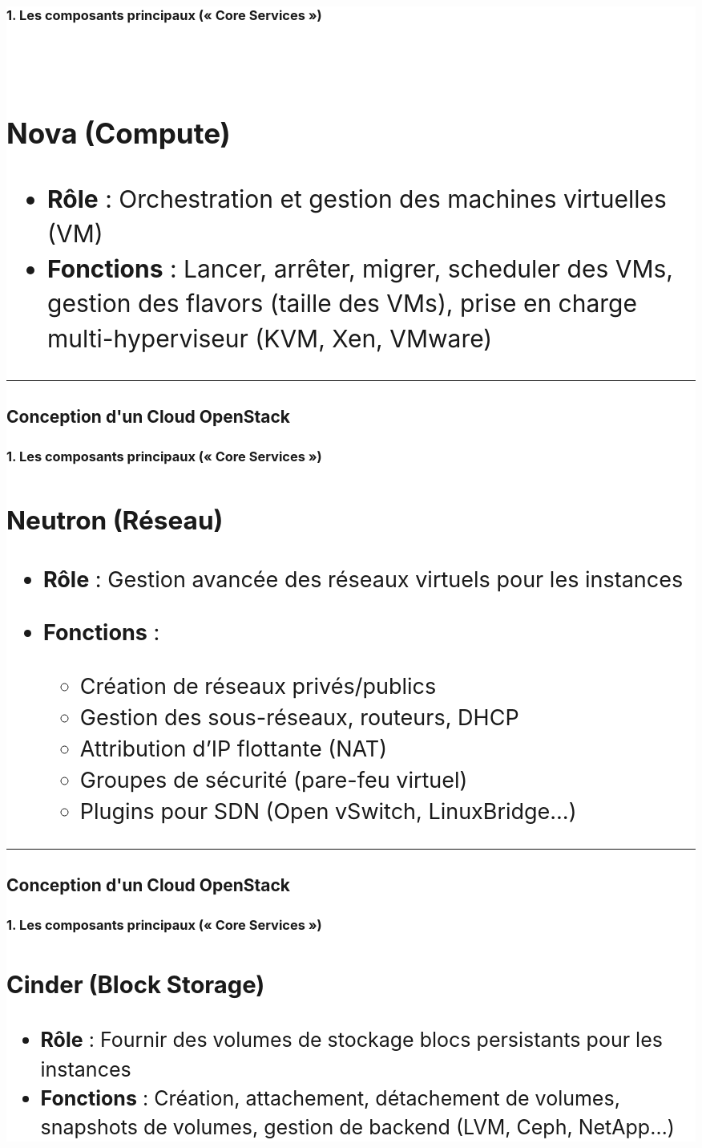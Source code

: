 ### 1. Les composants principaux (« Core Services »)


<div style="font-size:30px">

<br>

### **Nova (Compute)**

* **Rôle** : Orchestration et gestion des machines virtuelles (VM)
* **Fonctions** : Lancer, arrêter, migrer, scheduler des VMs, gestion des flavors (taille des VMs), prise en charge multi-hyperviseur (KVM, Xen, VMware)


  
</div>

---

## Conception d'un Cloud OpenStack

### 1. Les composants principaux (« Core Services »)


<div style="font-size:27px">

### **Neutron (Réseau)**

* **Rôle** : Gestion avancée des réseaux virtuels pour les instances
* **Fonctions** :

  * Création de réseaux privés/publics
  * Gestion des sous-réseaux, routeurs, DHCP
  * Attribution d’IP flottante (NAT)
  * Groupes de sécurité (pare-feu virtuel)
  * Plugins pour SDN (Open vSwitch, LinuxBridge…)


  
</div>

---

## Conception d'un Cloud OpenStack 

### 1. Les composants principaux (« Core Services »)


<div style="font-size:25px">

### **Cinder (Block Storage)**

* **Rôle** : Fournir des volumes de stockage blocs persistants pour les instances
* **Fonctions** : Création, attachement, détachement de volumes, snapshots de volumes, gestion de backend (LVM, Ceph, NetApp…)
